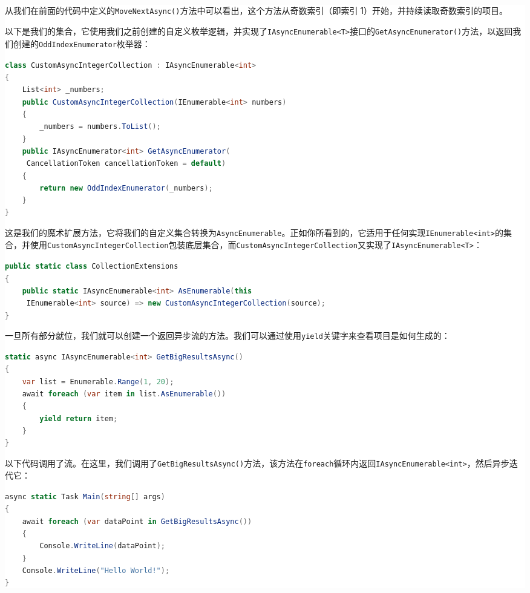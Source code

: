 从我们在前面的代码中定义的`MoveNextAsync()`方法中可以看出，这个方法从奇数索引（即索引 1）开始，并持续读取奇数索引的项目。

以下是我们的集合，它使用我们之前创建的自定义枚举逻辑，并实现了`IAsyncEnumerable<T>`接口的`GetAsyncEnumerator()`方法，以返回我们创建的`OddIndexEnumerator`枚举器：

```cs
class CustomAsyncIntegerCollection : IAsyncEnumerable<int>
{
    List<int> _numbers;
    public CustomAsyncIntegerCollection(IEnumerable<int> numbers)
    {
        _numbers = numbers.ToList();
    }
    public IAsyncEnumerator<int> GetAsyncEnumerator(
     CancellationToken cancellationToken = default)
    {
        return new OddIndexEnumerator(_numbers);
    }
}
```

这是我们的魔术扩展方法，它将我们的自定义集合转换为`AsyncEnumerable`。正如你所看到的，它适用于任何实现`IEnumerable<int>`的集合，并使用`CustomAsyncIntegerCollection`包装底层集合，而`CustomAsyncIntegerCollection`又实现了`IAsyncEnumerable<T>`：

```cs
public static class CollectionExtensions
{
    public static IAsyncEnumerable<int> AsEnumerable(this 
     IEnumerable<int> source) => new CustomAsyncIntegerCollection(source);
}
```

一旦所有部分就位，我们就可以创建一个返回异步流的方法。我们可以通过使用`yield`关键字来查看项目是如何生成的：

```cs
static async IAsyncEnumerable<int> GetBigResultsAsync()
{
    var list = Enumerable.Range(1, 20);
    await foreach (var item in list.AsEnumerable())
    {
        yield return item;
    }
}
```

以下代码调用了流。在这里，我们调用了`GetBigResultsAsync()`方法，该方法在`foreach`循环内返回`IAsyncEnumerable<int>`，然后异步迭代它：

```cs
async static Task Main(string[] args)
{
    await foreach (var dataPoint in GetBigResultsAsync())
    {
        Console.WriteLine(dataPoint);
    }
    Console.WriteLine("Hello World!");
}
```

